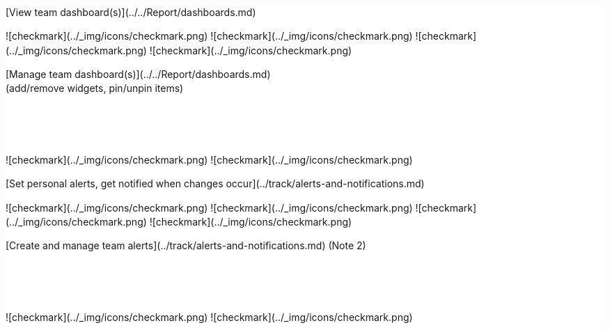<tr>
<td>
<p>[View team dashboard(s)](../../Report/dashboards.md)</p>
</td>
<td>![checkmark](../_img/icons/checkmark.png)</td>
<td>![checkmark](../_img/icons/checkmark.png)</td>
<td>![checkmark](../_img/icons/checkmark.png)</td>
<td>![checkmark](../_img/icons/checkmark.png)</td>
</tr>

<tr>
<td>
<p>
[Manage team dashboard(s)](../../Report/dashboards.md)<br/>
(add/remove widgets, pin/unpin items)
</p>
</td>
<td><p>&nbsp;&nbsp;</p></td>
<td><p>&nbsp;&nbsp;</p></td>
<td>![checkmark](../_img/icons/checkmark.png)</td>
<td>![checkmark](../_img/icons/checkmark.png)</td>
</tr>


<tr>
<td>
<p>
[Set personal alerts, get notified when changes occur](../track/alerts-and-notifications.md) </p>
</td>
<td>![checkmark](../_img/icons/checkmark.png)</td>
<td>![checkmark](../_img/icons/checkmark.png)</td>
<td>![checkmark](../_img/icons/checkmark.png)</td>
<td>![checkmark](../_img/icons/checkmark.png)</td>
</tr>

<tr>
<td>
<p>
[Create and manage team alerts](../track/alerts-and-notifications.md) (Note 2)</p>
</td>
<td><p>&nbsp;&nbsp;</p></td>
<td><p>&nbsp;&nbsp;</p></td>
<td>![checkmark](../_img/icons/checkmark.png)</td>
<td>![checkmark](../_img/icons/checkmark.png)</td>
</tr>
